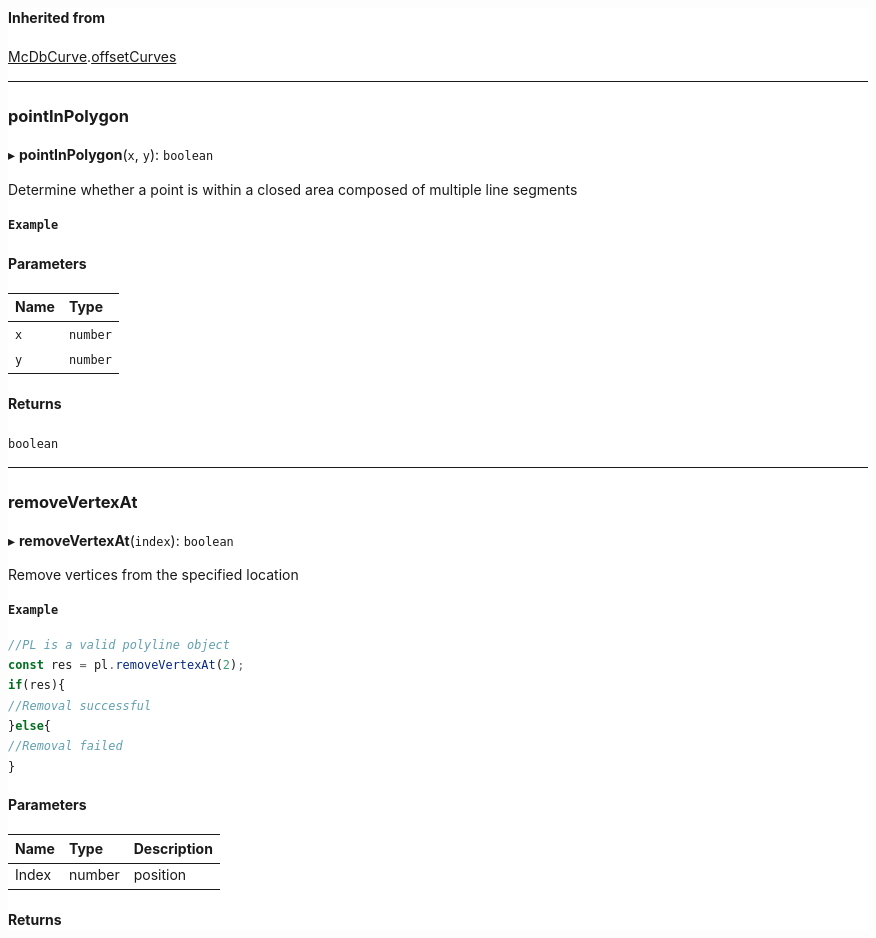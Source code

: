 #### Inherited from

[McDbCurve](2d.McDbCurve.md).[offsetCurves](2d.McDbCurve.md#offsetcurves)

___

### pointInPolygon

▸ **pointInPolygon**(`x`, `y`): `boolean`

Determine whether a point is within a closed area composed of multiple line segments

**`Example`**

```ts
```

#### Parameters

| Name | Type |
| :------ | :------ |
| `x` | `number` |
| `y` | `number` |

#### Returns

`boolean`

___

### removeVertexAt

▸ **removeVertexAt**(`index`): `boolean`

Remove vertices from the specified location

**`Example`**

```ts
//PL is a valid polyline object
const res = pl.removeVertexAt(2);
if(res){
//Removal successful
}else{
//Removal failed
}
```

#### Parameters

| Name | Type | Description |
| :------ | :------ | :------ |
|Index | number | position|

#### Returns
